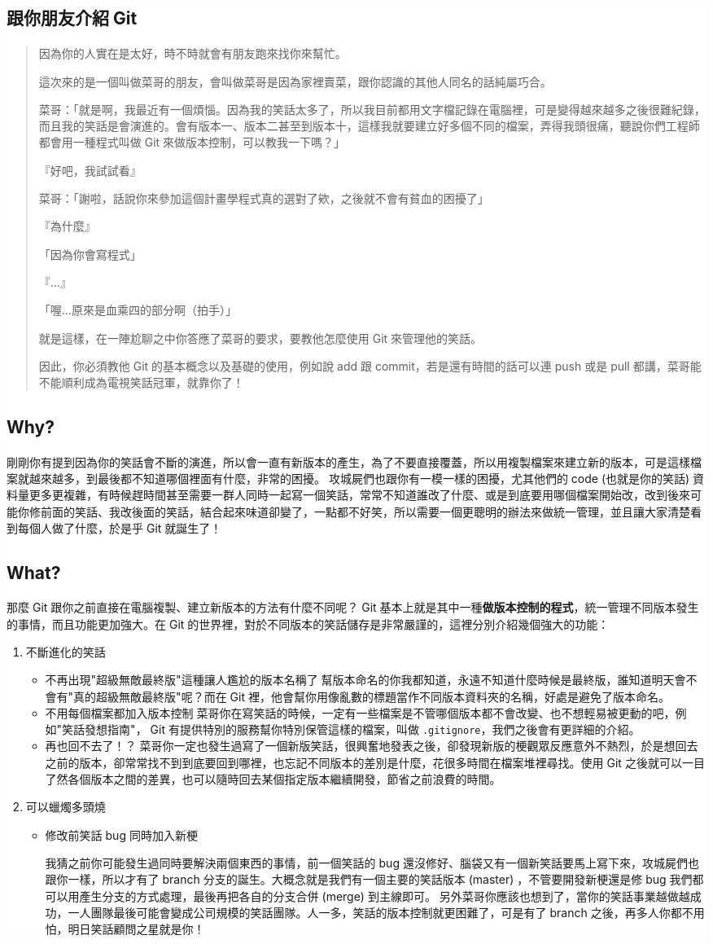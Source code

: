 ## 跟你朋友介紹 Git

> 因為你的人實在是太好，時不時就會有朋友跑來找你來幫忙。
>
> 這次來的是一個叫做菜哥的朋友，會叫做菜哥是因為家裡賣菜，跟你認識的其他人同名的話純屬巧合。
>
> 菜哥：「就是啊，我最近有一個煩惱。因為我的笑話太多了，所以我目前都用文字檔記錄在電腦裡，可是變得越來越多之後很難紀錄，而且我的笑話是會演進的。會有版本一、版本二甚至到版本十，這樣我就要建立好多個不同的檔案，弄得我頭很痛，聽說你們工程師都會用一種程式叫做 Git 來做版本控制，可以教我一下嗎？」
>
> 『好吧，我試試看』
>
> 菜哥：「謝啦，話說你來參加這個計畫學程式真的選對了欸，之後就不會有貧血的困擾了」
>
> 『為什麼』
>
> 「因為你會寫程式」
>
> 『...』
>
> 「喔...原來是血乘四的部分啊（拍手）」
>
> 就是這樣，在一陣尬聊之中你答應了菜哥的要求，要教他怎麼使用 Git 來管理他的笑話。
>
> 因此，你必須教他 Git 的基本概念以及基礎的使用，例如說 add 跟 commit，若是還有時間的話可以連 push 或是 pull 都講，菜哥能不能順利成為電視笑話冠軍，就靠你了！

## Why?

剛剛你有提到因為你的笑話會不斷的演進，所以會一直有新版本的產生，為了不要直接覆蓋，所以用複製檔案來建立新的版本，可是這樣檔案就越來越多，到最後都不知道哪個裡面有什麼，非常的困擾。
攻城屍們也跟你有一模一樣的困擾，尤其他們的 code (也就是你的笑話) 資料量更多更複雜，有時候趕時間甚至需要一群人同時一起寫一個笑話，常常不知道誰改了什麼、或是到底要用哪個檔案開始改，改到後來可能你修前面的笑話、我改後面的笑話，結合起來味道卻變了，一點都不好笑，所以需要一個更聰明的辦法來做統一管理，並且讓大家清楚看到每個人做了什麼，於是乎 Git 就誕生了！

## What?

那麼 Git 跟你之前直接在電腦複製、建立新版本的方法有什麼不同呢？ Git 基本上就是其中一種**做版本控制的程式**，統一管理不同版本發生的事情，而且功能更加強大。在 Git 的世界裡，對於不同版本的笑話儲存是非常嚴謹的，這裡分別介紹幾個強大的功能：

1. 不斷進化的笑話

    - 不再出現"超級無敵最終版"這種讓人尷尬的版本名稱了
      幫版本命名的你我都知道，永遠不知道什麼時候是最終版，誰知道明天會不會有"真的超級無敵最終版"呢？而在 Git 裡，他會幫你用像亂數的標題當作不同版本資料夾的名稱，好處是避免了版本命名。
    - 不用每個檔案都加入版本控制
      菜哥你在寫笑話的時候，一定有一些檔案是不管哪個版本都不會改變、也不想輕易被更動的吧，例如"笑話發想指南"， Git 有提供特別的服務幫你特別保管這樣的檔案，叫做 `.gitignore`，我們之後會有更詳細的介紹。
    - 再也回不去了！？
      菜哥你一定也發生過寫了一個新版笑話，很興奮地發表之後，卻發現新版的梗觀眾反應意外不熱烈，於是想回去之前的版本，卻常常找不到到底要回到哪裡，也忘記不同版本的差別是什麼，花很多時間在檔案堆裡尋找。使用 Git 之後就可以一目了然各個版本之間的差異，也可以隨時回去某個指定版本繼續開發，節省之前浪費的時間。 

2. 可以蠟燭多頭燒

   - 修改前笑話 bug 同時加入新梗

     我猜之前你可能發生過同時要解決兩個東西的事情，前一個笑話的 bug 還沒修好、腦袋又有一個新笑話要馬上寫下來，攻城屍們也跟你一樣，所以才有了 branch 分支的誕生。大概念就是我們有一個主要的笑話版本 (master) ，不管要開發新梗還是修 bug 我們都可以用產生分支的方式處理，最後再把各自的分支合併 (merge) 到主線即可。
     另外菜哥你應該也想到了，當你的笑話事業越做越成功，一人團隊最後可能會變成公司規模的笑話團隊。人一多，笑話的版本控制就更困難了，可是有了 branch 之後，再多人你都不用怕，明日笑話顧問之星就是你！
